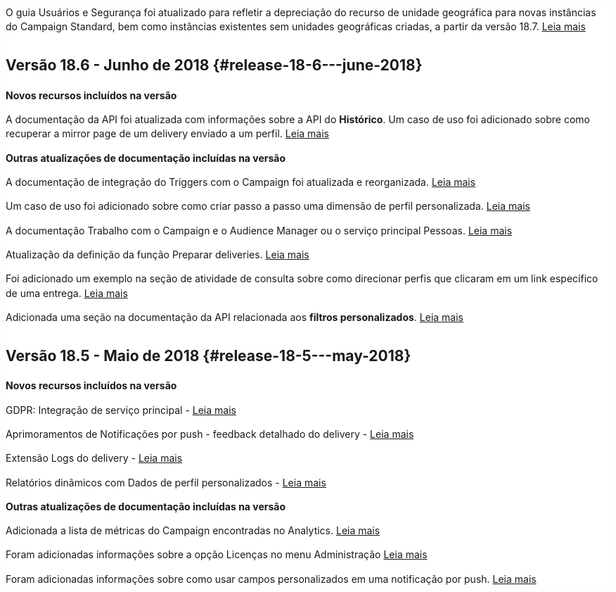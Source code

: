 O guia Usuários e Segurança foi atualizado para refletir a depreciação do recurso de unidade geográfica para novas instâncias do Campaign Standard, bem como instâncias existentes sem unidades geográficas criadas, a partir da versão 18.7. [Leia mais](../../rn/using/deprecated-features.md)

## Versão 18.6 - Junho de 2018 {#release-18-6---june-2018}

**Novos recursos incluídos na versão**

A documentação da API foi atualizada com informações sobre a API do **Histórico**. Um caso de uso foi adicionado sobre como recuperar a mirror page de um delivery enviado a um perfil. [Leia mais](../../api/using/interacting-with-marketing-history.md)

**Outras atualizações de documentação incluídas na versão**

A documentação de integração do Triggers com o Campaign foi atualizada e reorganizada. [Leia mais](../../integrating/using/about-adobe-experience-cloud-triggers.md)

Um caso de uso foi adicionado sobre como criar passo a passo uma dimensão de perfil personalizada. [Leia mais](../../reporting/using/creating-a-custom-profile-dimension.md)

A documentação Trabalho com o Campaign e o Audience Manager ou o serviço principal Pessoas. [Leia mais](../../integrating/using/about-campaign-audience-manager-or-people-core-service-integration.md)

Atualização da definição da função Preparar deliveries. [Leia mais](../../administration/using/list-of-roles.md)

Foi adicionado um exemplo na seção de atividade de consulta sobre como direcionar perfis que clicaram em um link específico de uma entrega. [Leia mais](../../automating/using/query-samples.md#targeting-profiles-who-clicked-a-specific-link-)

Adicionada uma seção na documentação da API relacionada aos **filtros personalizados**. [Leia mais](../../api/using/filtering.md)

## Versão 18.5 - Maio de 2018 {#release-18-5---may-2018}

**Novos recursos incluídos na versão**

GDPR: Integração de serviço principal - [Leia mais](../../start/using/privacy-management.md)

Aprimoramentos de Notificações por push - feedback detalhado do delivery - [Leia mais](../../channels/using/preparing-and-sending-a-push-notification.md#sending-the-notification)

Extensão Logs do delivery - [Leia mais](../../developing/using/configuring-the-resource-s-data-structure.md#defining-sending-logs-extension)

Relatórios dinâmicos com Dados de perfil personalizados - [Leia mais](../../channels/using/creating-a-multilingual-push-notification.md)

**Outras atualizações de documentação incluídas na versão**

Adicionada a lista de métricas do Campaign encontradas no Analytics. [Leia mais](../../integrating/using/campaign-dimensions-and-metrics-in-analytics.md)

Foram adicionadas informações sobre a opção Licenças no menu Administração [Leia mais](../../administration/using/licenses.md)

Foram adicionadas informações sobre como usar campos personalizados em uma notificação por push. [Leia mais](../../channels/using/customizing-a-push-notification.md#add-custom-fields)
